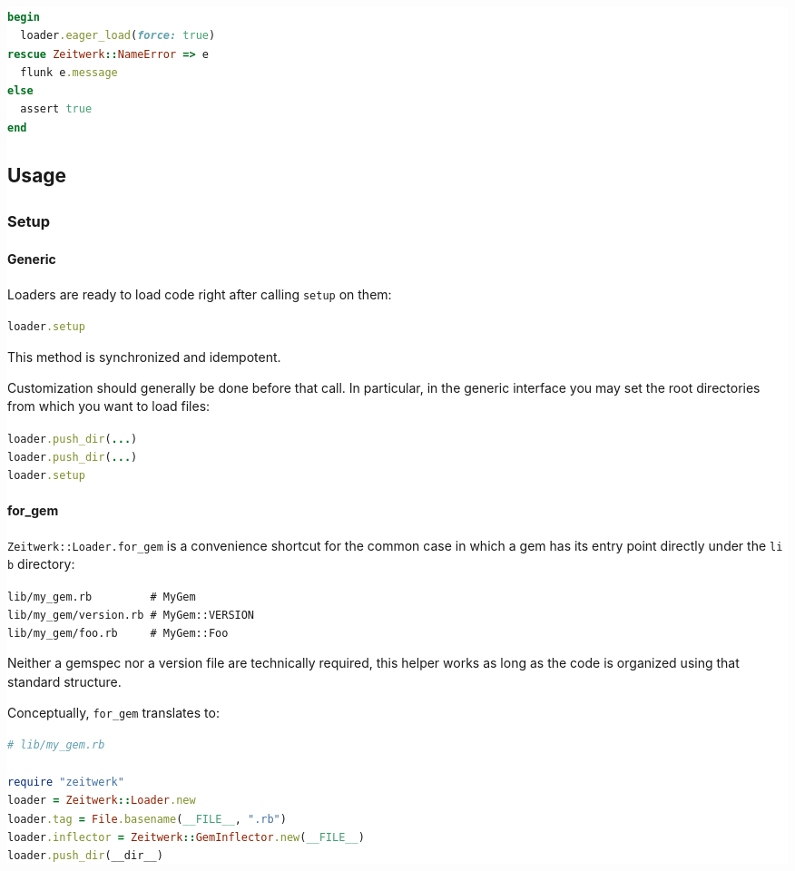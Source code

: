 ```ruby
begin
  loader.eager_load(force: true)
rescue Zeitwerk::NameError => e
  flunk e.message
else
  assert true
end
```

<a id="markdown-usage" name="usage"></a>
## Usage

<a id="markdown-setup" name="setup"></a>
### Setup

<a id="markdown-generic" name="generic"></a>
#### Generic

Loaders are ready to load code right after calling `setup` on them:

```ruby
loader.setup
```

This method is synchronized and idempotent.

Customization should generally be done before that call. In particular, in the generic interface you may set the root directories from which you want to load files:

```ruby
loader.push_dir(...)
loader.push_dir(...)
loader.setup
```

<a id="markdown-for_gem" name="for_gem"></a>
#### for_gem

`Zeitwerk::Loader.for_gem` is a convenience shortcut for the common case in which a gem has its entry point directly under the `lib` directory:

```
lib/my_gem.rb         # MyGem
lib/my_gem/version.rb # MyGem::VERSION
lib/my_gem/foo.rb     # MyGem::Foo
```

Neither a gemspec nor a version file are technically required, this helper works as long as the code is organized using that standard structure.

Conceptually, `for_gem` translates to:

```ruby
# lib/my_gem.rb

require "zeitwerk"
loader = Zeitwerk::Loader.new
loader.tag = File.basename(__FILE__, ".rb")
loader.inflector = Zeitwerk::GemInflector.new(__FILE__)
loader.push_dir(__dir__)
```
